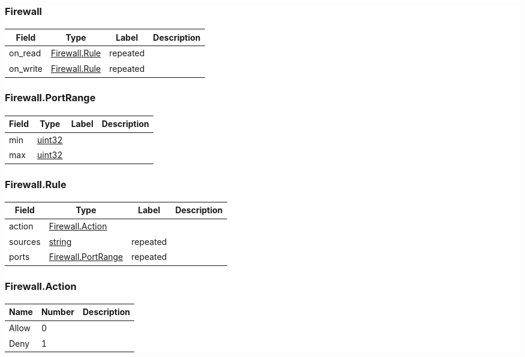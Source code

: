 

<a name="quilkin-filters-firewall-v1alpha1-Firewall"></a>

### Firewall



| Field | Type | Label | Description |
| ----- | ---- | ----- | ----------- |
| on_read | [Firewall.Rule](#quilkin-filters-firewall-v1alpha1-Firewall-Rule) | repeated |  |
| on_write | [Firewall.Rule](#quilkin-filters-firewall-v1alpha1-Firewall-Rule) | repeated |  |






<a name="quilkin-filters-firewall-v1alpha1-Firewall-PortRange"></a>

### Firewall.PortRange



| Field | Type | Label | Description |
| ----- | ---- | ----- | ----------- |
| min | [uint32](#uint32) |  |  |
| max | [uint32](#uint32) |  |  |






<a name="quilkin-filters-firewall-v1alpha1-Firewall-Rule"></a>

### Firewall.Rule



| Field | Type | Label | Description |
| ----- | ---- | ----- | ----------- |
| action | [Firewall.Action](#quilkin-filters-firewall-v1alpha1-Firewall-Action) |  |  |
| sources | [string](#string) | repeated |  |
| ports | [Firewall.PortRange](#quilkin-filters-firewall-v1alpha1-Firewall-PortRange) | repeated |  |





 


<a name="quilkin-filters-firewall-v1alpha1-Firewall-Action"></a>

### Firewall.Action


| Name | Number | Description |
| ---- | ------ | ----------- |
| Allow | 0 |  |
| Deny | 1 |  |
